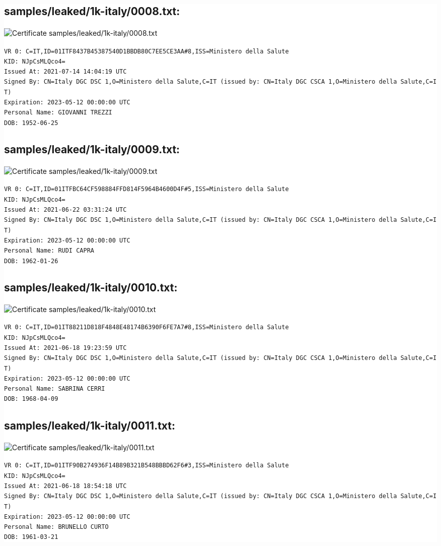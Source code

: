## samples/leaked/1k-italy/0008.txt:

![Certificate samples/leaked/1k-italy/0008.txt](samples/leaked/1k-italy/0008.png)

```plain
VR 0: C=IT,ID=01ITF8437B45387540D1BBDB80C7EE5CE3AA#8,ISS=Ministero della Salute
KID: NJpCsMLQco4=
Issued At: 2021-07-14 14:04:19 UTC
Signed By: CN=Italy DGC DSC 1,O=Ministero della Salute,C=IT (issued by: CN=Italy DGC CSCA 1,O=Ministero della Salute,C=IT)
Expiration: 2023-05-12 00:00:00 UTC
Personal Name: GIOVANNI TREZZI
DOB: 1952-06-25
```

## samples/leaked/1k-italy/0009.txt:

![Certificate samples/leaked/1k-italy/0009.txt](samples/leaked/1k-italy/0009.png)

```plain
VR 0: C=IT,ID=01ITFBC64CF598884FFD814F5964B4600D4F#5,ISS=Ministero della Salute
KID: NJpCsMLQco4=
Issued At: 2021-06-22 03:31:24 UTC
Signed By: CN=Italy DGC DSC 1,O=Ministero della Salute,C=IT (issued by: CN=Italy DGC CSCA 1,O=Ministero della Salute,C=IT)
Expiration: 2023-05-12 00:00:00 UTC
Personal Name: RUDI CAPRA
DOB: 1962-01-26
```

## samples/leaked/1k-italy/0010.txt:

![Certificate samples/leaked/1k-italy/0010.txt](samples/leaked/1k-italy/0010.png)

```plain
VR 0: C=IT,ID=01IT88211D818F4848E48174B6390F6FE7A7#8,ISS=Ministero della Salute
KID: NJpCsMLQco4=
Issued At: 2021-06-18 19:23:59 UTC
Signed By: CN=Italy DGC DSC 1,O=Ministero della Salute,C=IT (issued by: CN=Italy DGC CSCA 1,O=Ministero della Salute,C=IT)
Expiration: 2023-05-12 00:00:00 UTC
Personal Name: SABRINA CERRI
DOB: 1968-04-09
```

## samples/leaked/1k-italy/0011.txt:

![Certificate samples/leaked/1k-italy/0011.txt](samples/leaked/1k-italy/0011.png)

```plain
VR 0: C=IT,ID=01ITF90B274936F14B89B321B548BBBD62F6#3,ISS=Ministero della Salute
KID: NJpCsMLQco4=
Issued At: 2021-06-18 18:54:18 UTC
Signed By: CN=Italy DGC DSC 1,O=Ministero della Salute,C=IT (issued by: CN=Italy DGC CSCA 1,O=Ministero della Salute,C=IT)
Expiration: 2023-05-12 00:00:00 UTC
Personal Name: BRUNELLO CURTO
DOB: 1961-03-21
```
